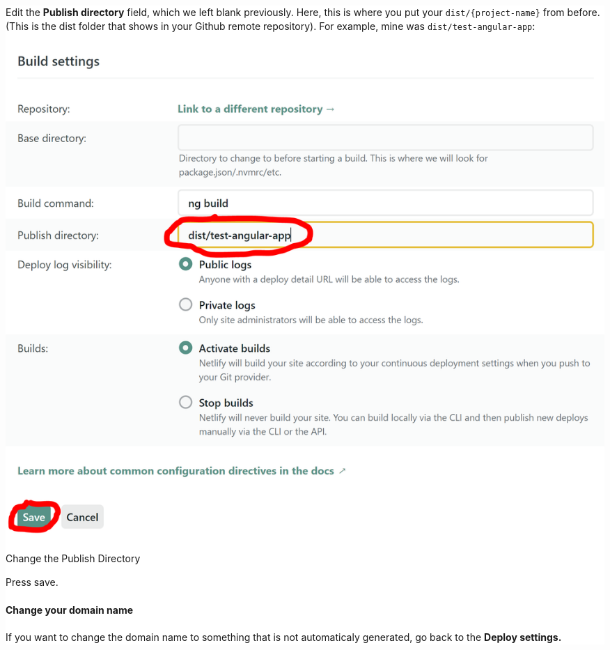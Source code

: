 
Edit the **Publish directory** field, which we left blank previously. Here, this is where you put your `dist/{project-name}` from before. (This is the dist folder that shows in your Github remote repository).
For example, mine was `dist/test-angular-app`:


<div class="image-container">
    <img src="../../../assets/content/post-images/hostingAngularApplicationUsingNetlify/BuildAndDeploySettings2.PNG" loading="lazy" alt="image" class="image-full"/>
	<div class="image-description"><p>Change the Publish Directory</p></div>
</div>


Press save.

#### Change your domain name

If you want to change the domain name to something that is not automaticaly generated, go back to the **Deploy settings.**

